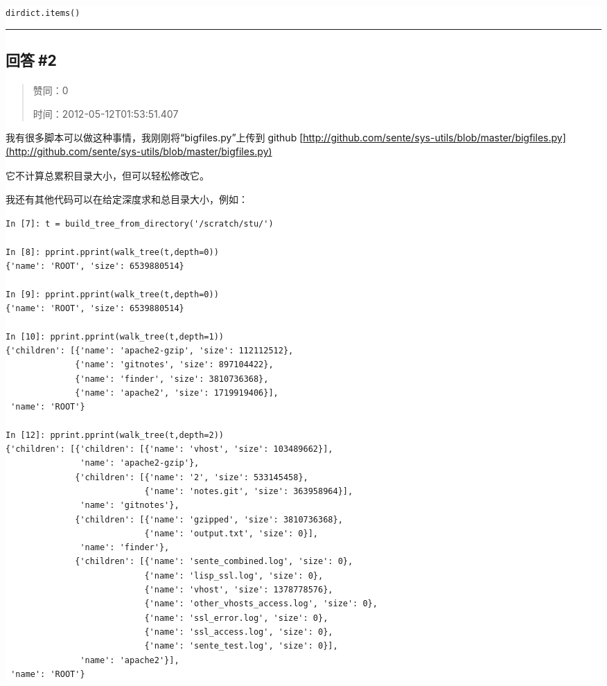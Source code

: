 ```
dirdict.items() 
```

* * *

## 回答 #2

> 赞同：0
> 
> 时间：2012-05-12T01:53:51.407

我有很多脚本可以做这种事情，我刚刚将“bigfiles.py”上传到 github [http://github.com/sente/sys-utils/blob/master/bigfiles.py](http://github.com/sente/sys-utils/blob/master/bigfiles.py)

它不计算总累积目录大小，但可以轻松修改它。

我还有其他代码可以在给定深度求和总目录大小，例如：

```
In [7]: t = build_tree_from_directory('/scratch/stu/')

In [8]: pprint.pprint(walk_tree(t,depth=0))
{'name': 'ROOT', 'size': 6539880514}

In [9]: pprint.pprint(walk_tree(t,depth=0))
{'name': 'ROOT', 'size': 6539880514}

In [10]: pprint.pprint(walk_tree(t,depth=1))
{'children': [{'name': 'apache2-gzip', 'size': 112112512},
              {'name': 'gitnotes', 'size': 897104422},
              {'name': 'finder', 'size': 3810736368},
              {'name': 'apache2', 'size': 1719919406}],
 'name': 'ROOT'}

In [12]: pprint.pprint(walk_tree(t,depth=2))
{'children': [{'children': [{'name': 'vhost', 'size': 103489662}],
               'name': 'apache2-gzip'},
              {'children': [{'name': '2', 'size': 533145458},
                            {'name': 'notes.git', 'size': 363958964}],
               'name': 'gitnotes'},
              {'children': [{'name': 'gzipped', 'size': 3810736368},
                            {'name': 'output.txt', 'size': 0}],
               'name': 'finder'},
              {'children': [{'name': 'sente_combined.log', 'size': 0},
                            {'name': 'lisp_ssl.log', 'size': 0},
                            {'name': 'vhost', 'size': 1378778576},
                            {'name': 'other_vhosts_access.log', 'size': 0},
                            {'name': 'ssl_error.log', 'size': 0},
                            {'name': 'ssl_access.log', 'size': 0},
                            {'name': 'sente_test.log', 'size': 0}],
               'name': 'apache2'}],
 'name': 'ROOT'} 
```
